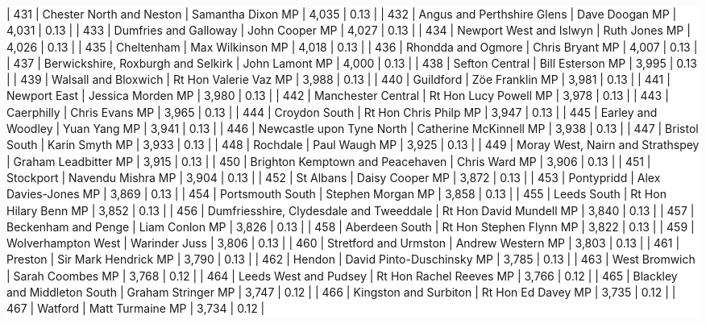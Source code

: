 | 431 | Chester North and Neston | Samantha Dixon MP | 4,035 | 0.13 |
| 432 | Angus and Perthshire Glens | Dave Doogan MP | 4,031 | 0.13 |
| 433 | Dumfries and Galloway | John Cooper MP | 4,027 | 0.13 |
| 434 | Newport West and Islwyn | Ruth Jones MP | 4,026 | 0.13 |
| 435 | Cheltenham | Max Wilkinson MP | 4,018 | 0.13 |
| 436 | Rhondda and Ogmore | Chris Bryant MP | 4,007 | 0.13 |
| 437 | Berwickshire, Roxburgh and Selkirk | John Lamont MP | 4,000 | 0.13 |
| 438 | Sefton Central | Bill Esterson MP | 3,995 | 0.13 |
| 439 | Walsall and Bloxwich | Rt Hon Valerie Vaz MP | 3,988 | 0.13 |
| 440 | Guildford | Zöe Franklin MP | 3,981 | 0.13 |
| 441 | Newport East | Jessica Morden MP | 3,980 | 0.13 |
| 442 | Manchester Central | Rt Hon Lucy Powell MP | 3,978 | 0.13 |
| 443 | Caerphilly | Chris Evans MP | 3,965 | 0.13 |
| 444 | Croydon South | Rt Hon Chris Philp MP | 3,947 | 0.13 |
| 445 | Earley and Woodley | Yuan Yang MP | 3,941 | 0.13 |
| 446 | Newcastle upon Tyne North | Catherine McKinnell MP | 3,938 | 0.13 |
| 447 | Bristol South | Karin Smyth MP | 3,933 | 0.13 |
| 448 | Rochdale | Paul Waugh MP | 3,925 | 0.13 |
| 449 | Moray West, Nairn and Strathspey | Graham Leadbitter MP | 3,915 | 0.13 |
| 450 | Brighton Kemptown and Peacehaven | Chris Ward MP | 3,906 | 0.13 |
| 451 | Stockport | Navendu Mishra MP | 3,904 | 0.13 |
| 452 | St Albans | Daisy Cooper MP | 3,872 | 0.13 |
| 453 | Pontypridd | Alex Davies-Jones MP | 3,869 | 0.13 |
| 454 | Portsmouth South | Stephen Morgan MP | 3,858 | 0.13 |
| 455 | Leeds South | Rt Hon Hilary Benn MP | 3,852 | 0.13 |
| 456 | Dumfriesshire, Clydesdale and Tweeddale | Rt Hon David Mundell MP | 3,840 | 0.13 |
| 457 | Beckenham and Penge | Liam Conlon MP | 3,826 | 0.13 |
| 458 | Aberdeen South | Rt Hon Stephen Flynn MP | 3,822 | 0.13 |
| 459 | Wolverhampton West | Warinder Juss | 3,806 | 0.13 |
| 460 | Stretford and Urmston | Andrew Western MP | 3,803 | 0.13 |
| 461 | Preston | Sir Mark Hendrick MP | 3,790 | 0.13 |
| 462 | Hendon | David Pinto-Duschinsky MP | 3,785 | 0.13 |
| 463 | West Bromwich | Sarah Coombes MP | 3,768 | 0.12 |
| 464 | Leeds West and Pudsey | Rt Hon Rachel Reeves MP | 3,766 | 0.12 |
| 465 | Blackley and Middleton South | Graham Stringer MP | 3,747 | 0.12 |
| 466 | Kingston and Surbiton | Rt Hon Ed Davey MP | 3,735 | 0.12 |
| 467 | Watford | Matt Turmaine MP | 3,734 | 0.12 |